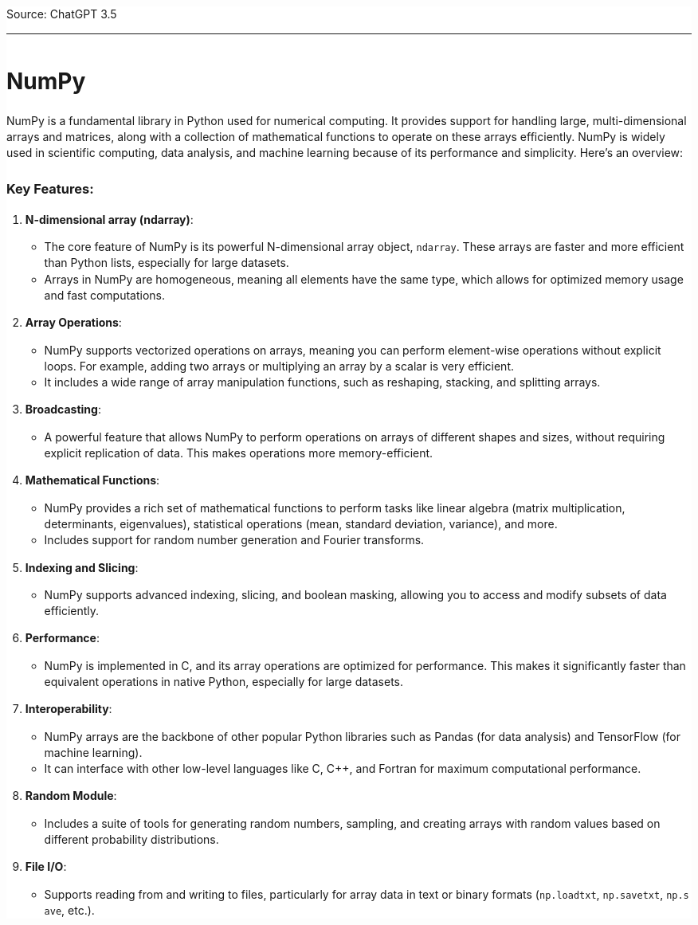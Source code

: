 Source: ChatGPT 3.5

---

# NumPy
NumPy is a fundamental library in Python used for numerical computing. It provides support for handling large, multi-dimensional arrays and matrices, along with a collection of mathematical functions to operate on these arrays efficiently. NumPy is widely used in scientific computing, data analysis, and machine learning because of its performance and simplicity. Here’s an overview:

### Key Features:

1. **N-dimensional array (ndarray)**:
   - The core feature of NumPy is its powerful N-dimensional array object, `ndarray`. These arrays are faster and more efficient than Python lists, especially for large datasets.
   - Arrays in NumPy are homogeneous, meaning all elements have the same type, which allows for optimized memory usage and fast computations.

2. **Array Operations**:
   - NumPy supports vectorized operations on arrays, meaning you can perform element-wise operations without explicit loops. For example, adding two arrays or multiplying an array by a scalar is very efficient.
   - It includes a wide range of array manipulation functions, such as reshaping, stacking, and splitting arrays.

3. **Broadcasting**:
   - A powerful feature that allows NumPy to perform operations on arrays of different shapes and sizes, without requiring explicit replication of data. This makes operations more memory-efficient.

4. **Mathematical Functions**:
   - NumPy provides a rich set of mathematical functions to perform tasks like linear algebra (matrix multiplication, determinants, eigenvalues), statistical operations (mean, standard deviation, variance), and more.
   - Includes support for random number generation and Fourier transforms.

5. **Indexing and Slicing**:
   - NumPy supports advanced indexing, slicing, and boolean masking, allowing you to access and modify subsets of data efficiently.

6. **Performance**:
   - NumPy is implemented in C, and its array operations are optimized for performance. This makes it significantly faster than equivalent operations in native Python, especially for large datasets.

7. **Interoperability**:
   - NumPy arrays are the backbone of other popular Python libraries such as Pandas (for data analysis) and TensorFlow (for machine learning).
   - It can interface with other low-level languages like C, C++, and Fortran for maximum computational performance.

8. **Random Module**:
   - Includes a suite of tools for generating random numbers, sampling, and creating arrays with random values based on different probability distributions.

9. **File I/O**:
   - Supports reading from and writing to files, particularly for array data in text or binary formats (`np.loadtxt`, `np.savetxt`, `np.save`, etc.).
